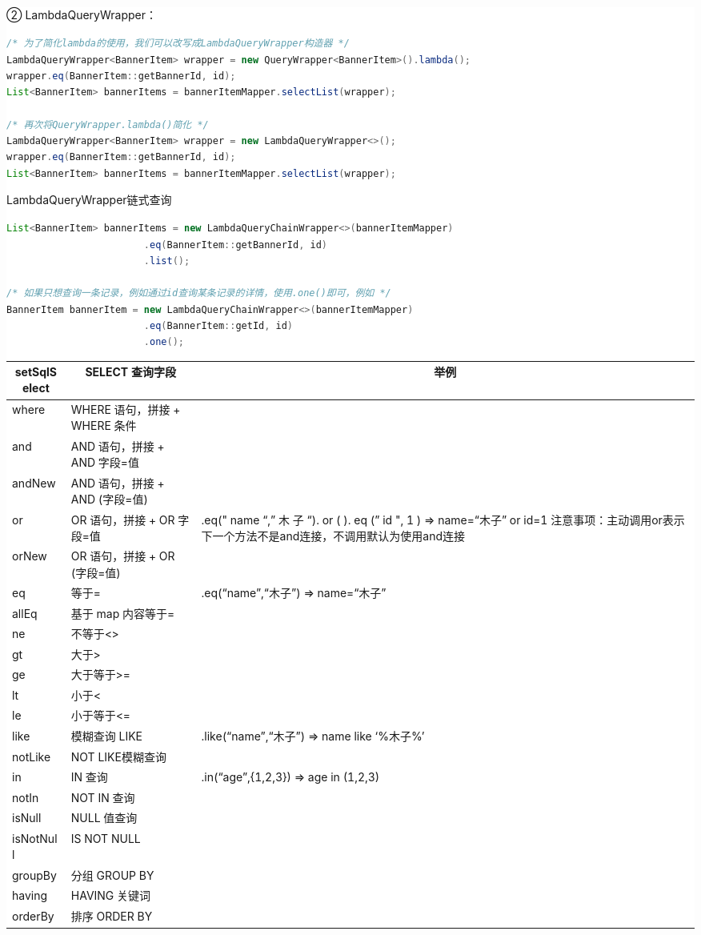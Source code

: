 ② LambdaQueryWrapper：

```java
/* 为了简化lambda的使用，我们可以改写成LambdaQueryWrapper构造器 */
LambdaQueryWrapper<BannerItem> wrapper = new QueryWrapper<BannerItem>().lambda();
wrapper.eq(BannerItem::getBannerId, id);
List<BannerItem> bannerItems = bannerItemMapper.selectList(wrapper);

/* 再次将QueryWrapper.lambda()简化 */
LambdaQueryWrapper<BannerItem> wrapper = new LambdaQueryWrapper<>();
wrapper.eq(BannerItem::getBannerId, id);
List<BannerItem> bannerItems = bannerItemMapper.selectList(wrapper);
```

LambdaQueryWrapper链式查询

```java
List<BannerItem> bannerItems = new LambdaQueryChainWrapper<>(bannerItemMapper)
                        .eq(BannerItem::getBannerId, id)
                        .list();

/* 如果只想查询一条记录，例如通过id查询某条记录的详情，使用.one()即可，例如 */
BannerItem bannerItem = new LambdaQueryChainWrapper<>(bannerItemMapper)
                        .eq(BannerItem::getId, id)
                        .one();
```



| setSqlSelect | SELECT 查询字段                   | 举例                                                         |
| ------------ | --------------------------------- | ------------------------------------------------------------ |
| where        | WHERE 语句，拼接 + WHERE 条件     |                                                              |
| and          | AND 语句，拼接 + AND 字段=值      |                                                              |
| andNew       | AND 语句，拼接 + AND (字段=值)    |                                                              |
| or           | OR 语句，拼接 + OR 字段=值        | .eq(" name “,” 木 子 “). or ( ). eq (” id ", 1 ) => name=“木子” or id=1 注意事项：主动调用or表示下一个方法不是and连接，不调用默认为使用and连接 |
| orNew        | OR 语句，拼接 + OR (字段=值)      |                                                              |
| eq           | 等于=                             | .eq(“name”,“木子”) => name=“木子”                            |
| allEq        | 基于 map 内容等于=                |                                                              |
| ne           | 不等于<>                          |                                                              |
| gt           | 大于>                             |                                                              |
| ge           | 大于等于>=                        |                                                              |
| lt           | 小于<                             |                                                              |
| le           | 小于等于<=                        |                                                              |
| like         | 模糊查询 LIKE                     | .like(“name”,“木子”) => name like ‘%木子%’                   |
| notLike      | NOT LIKE模糊查询                  |                                                              |
| in           | IN 查询                           | .in(“age”,{1,2,3}) => age in (1,2,3)                         |
| notIn        | NOT IN 查询                       |                                                              |
| isNull       | NULL 值查询                       |                                                              |
| isNotNull    | IS NOT NULL                       |                                                              |
| groupBy      | 分组 GROUP BY                     |                                                              |
| having       | HAVING 关键词                     |                                                              |
| orderBy      | 排序 ORDER BY                     |                                                              |
